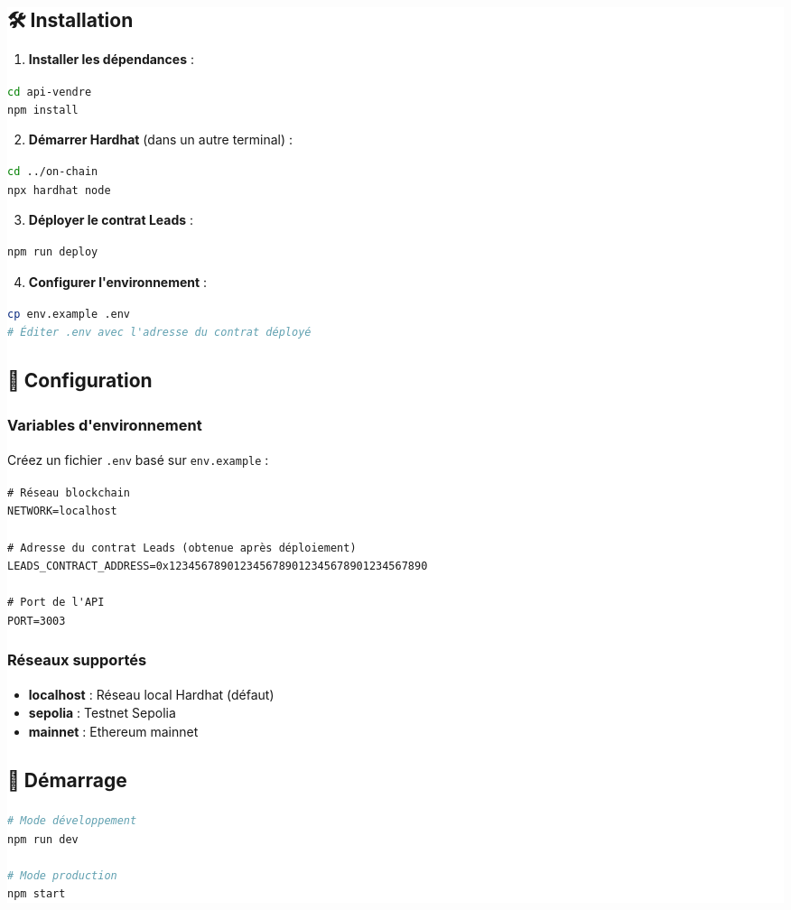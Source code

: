 ## 🛠️ Installation

1. **Installer les dépendances** :
```bash
cd api-vendre
npm install
```

2. **Démarrer Hardhat** (dans un autre terminal) :
```bash
cd ../on-chain
npx hardhat node
```

3. **Déployer le contrat Leads** :
```bash
npm run deploy
```

4. **Configurer l'environnement** :
```bash
cp env.example .env
# Éditer .env avec l'adresse du contrat déployé
```

## 🔧 Configuration

### Variables d'environnement

Créez un fichier `.env` basé sur `env.example` :

```env
# Réseau blockchain
NETWORK=localhost

# Adresse du contrat Leads (obtenue après déploiement)
LEADS_CONTRACT_ADDRESS=0x1234567890123456789012345678901234567890

# Port de l'API
PORT=3003
```

### Réseaux supportés

- **localhost** : Réseau local Hardhat (défaut)
- **sepolia** : Testnet Sepolia
- **mainnet** : Ethereum mainnet

## 🚀 Démarrage

```bash
# Mode développement
npm run dev

# Mode production
npm start
```

